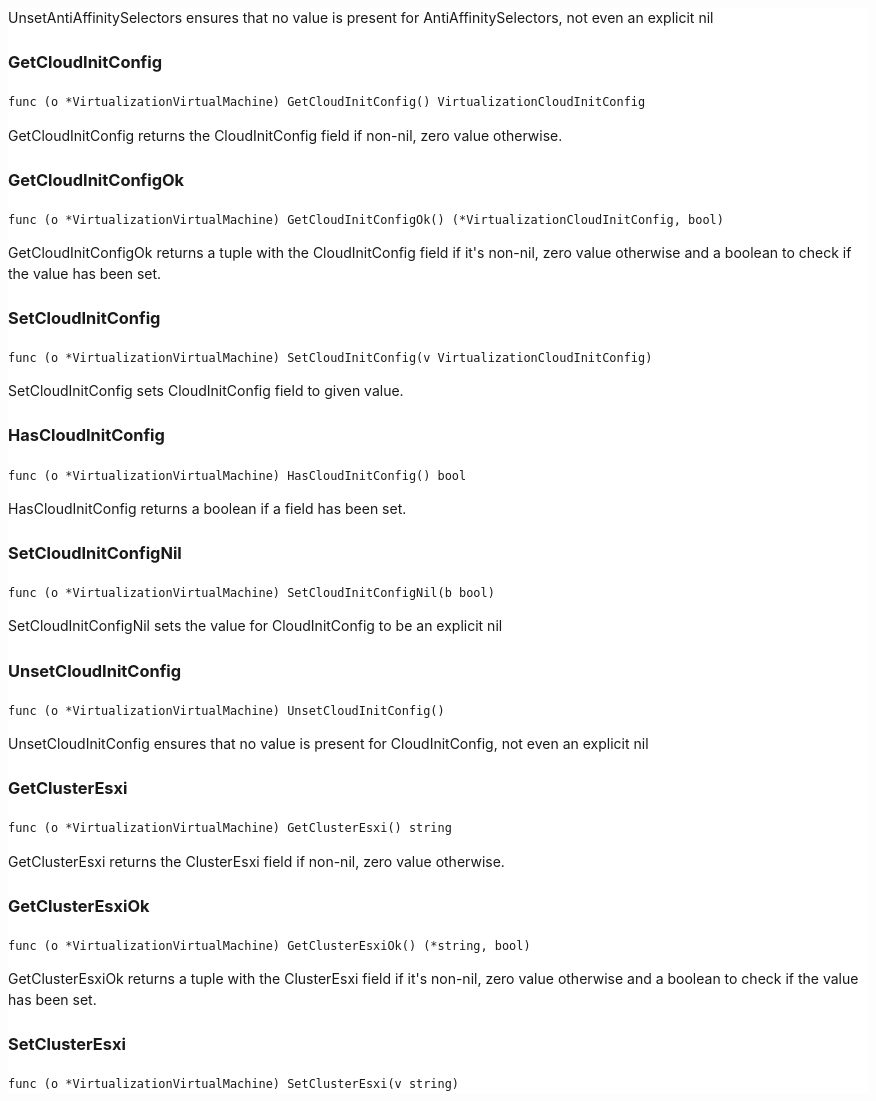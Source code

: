 UnsetAntiAffinitySelectors ensures that no value is present for AntiAffinitySelectors, not even an explicit nil
### GetCloudInitConfig

`func (o *VirtualizationVirtualMachine) GetCloudInitConfig() VirtualizationCloudInitConfig`

GetCloudInitConfig returns the CloudInitConfig field if non-nil, zero value otherwise.

### GetCloudInitConfigOk

`func (o *VirtualizationVirtualMachine) GetCloudInitConfigOk() (*VirtualizationCloudInitConfig, bool)`

GetCloudInitConfigOk returns a tuple with the CloudInitConfig field if it's non-nil, zero value otherwise
and a boolean to check if the value has been set.

### SetCloudInitConfig

`func (o *VirtualizationVirtualMachine) SetCloudInitConfig(v VirtualizationCloudInitConfig)`

SetCloudInitConfig sets CloudInitConfig field to given value.

### HasCloudInitConfig

`func (o *VirtualizationVirtualMachine) HasCloudInitConfig() bool`

HasCloudInitConfig returns a boolean if a field has been set.

### SetCloudInitConfigNil

`func (o *VirtualizationVirtualMachine) SetCloudInitConfigNil(b bool)`

 SetCloudInitConfigNil sets the value for CloudInitConfig to be an explicit nil

### UnsetCloudInitConfig
`func (o *VirtualizationVirtualMachine) UnsetCloudInitConfig()`

UnsetCloudInitConfig ensures that no value is present for CloudInitConfig, not even an explicit nil
### GetClusterEsxi

`func (o *VirtualizationVirtualMachine) GetClusterEsxi() string`

GetClusterEsxi returns the ClusterEsxi field if non-nil, zero value otherwise.

### GetClusterEsxiOk

`func (o *VirtualizationVirtualMachine) GetClusterEsxiOk() (*string, bool)`

GetClusterEsxiOk returns a tuple with the ClusterEsxi field if it's non-nil, zero value otherwise
and a boolean to check if the value has been set.

### SetClusterEsxi

`func (o *VirtualizationVirtualMachine) SetClusterEsxi(v string)`
